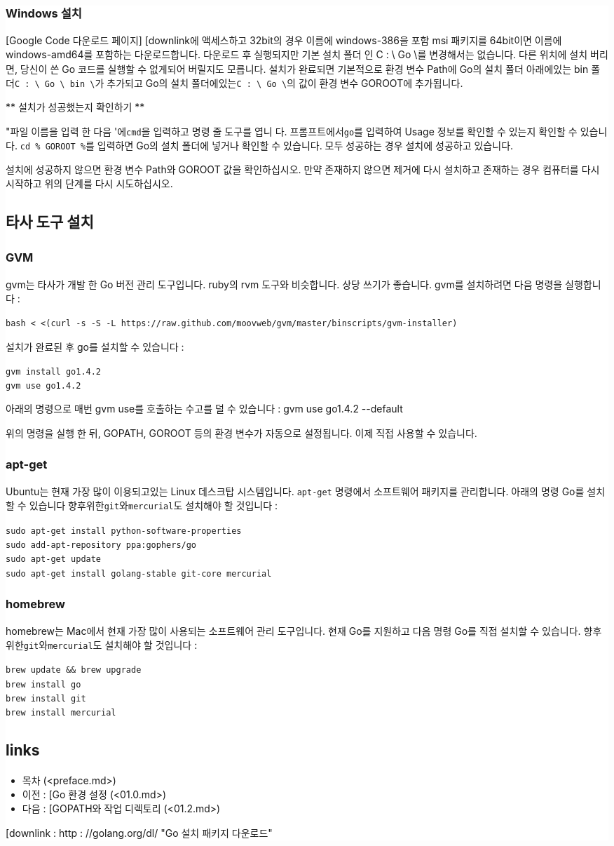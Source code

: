 ### Windows 설치 ###

[Google Code 다운로드 페이지] [downlink에 액세스하고 32bit의 경우 이름에 windows-386을 포함 msi 패키지를 64bit이면 이름에 windows-amd64를 포함하는 다운로드합니다. 다운로드 후 실행되지만 기본 설치 폴더 인 C : \ Go \를 변경해서는 없습니다. 다른 위치에 설치 버리면, 당신이 쓴 Go 코드를 실행할 수 없게되어 버릴지도 모릅니다. 설치가 완료되면 기본적으로 환경 변수 Path에 Go의 설치 폴더 아래에있는 bin 폴더`C : \ Go \ bin \`가 추가되고 Go의 설치 폴더에있는`C : \ Go \`의 값이 환경 변수 GOROOT에 추가됩니다.

** 설치가 성공했는지 확인하기 **

"파일 이름을 입력 한 다음 '에`cmd`을 입력하고 명령 줄 도구를 엽니 다. 프롬프트에서`go`를 입력하여 Usage 정보를 확인할 수 있는지 확인할 수 있습니다. `cd % GOROOT %`를 입력하면 Go의 설치 폴더에 넣거나 확인할 수 있습니다. 모두 성공하는 경우 설치에 성공하고 있습니다.

설치에 성공하지 않으면 환경 변수 Path와 GOROOT 값을 확인하십시오. 만약 존재하지 않으면 제거에 다시 설치하고 존재하는 경우 컴퓨터를 다시 시작하고 위의 단계를 다시 시도하십시오.


## 타사 도구 설치
### GVM
gvm는 타사가 개발 한 Go 버전 관리 도구입니다. ruby의 rvm 도구와 비슷합니다. 상당 쓰기가 좋습니다. gvm를 설치하려면 다음 명령을 실행합니다 :

	bash < <(curl -s -S -L https://raw.github.com/moovweb/gvm/master/binscripts/gvm-installer)

설치가 완료된 후 go를 설치할 수 있습니다 :

	gvm install go1.4.2
	gvm use go1.4.2

아래의 명령으로 매번 gvm use를 호출하는 수고를 덜 수 있습니다 :
        gvm use go1.4.2 --default
        
위의 명령을 실행 한 뒤, GOPATH, GOROOT 등의 환경 변수가 자동으로 설정됩니다. 이제 직접 사용할 수 있습니다.

### apt-get
Ubuntu는 현재 가장 많이 이용되고있는 Linux 데스크탑 시스템입니다. `apt-get` 명령에서 소프트웨어 패키지를 관리합니다. 아래의 명령 Go를 설치 할 수 있습니다 향후위한`git`와`mercurial`도 설치해야 할 것입니다 :

	sudo apt-get install python-software-properties
	sudo add-apt-repository ppa:gophers/go
	sudo apt-get update
	sudo apt-get install golang-stable git-core mercurial
	
### homebrew
homebrew는 Mac에서 현재 가장 많이 사용되는 소프트웨어 관리 도구입니다. 현재 Go를 지원하고 다음 명령 Go를 직접 설치할 수 있습니다. 향후위한`git`와`mercurial`도 설치해야 할 것입니다 :

	brew update && brew upgrade
	brew install go
	brew install git
	brew install mercurial


## links
   * 목차 (<preface.md>)
   * 이전 : [Go 환경 설정 (<01.0.md>)
   * 다음 : [GOPATH와 작업 디렉토리 (<01.2.md>)

[downlink : http : //golang.org/dl/ "Go 설치 패키지 다운로드"
